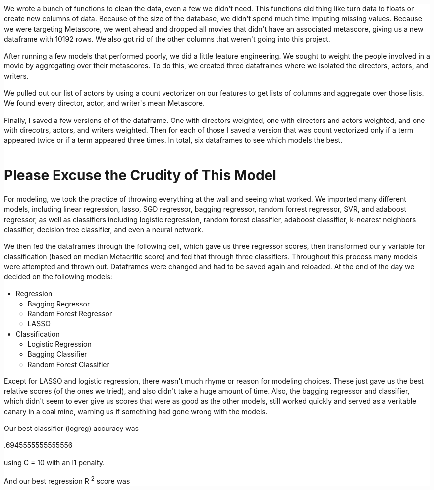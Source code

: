 We wrote a bunch of functions to clean the data, even a few we didn't need. This functions did thing like turn data to floats or create new columns of data. Because of the size of the database, we didn't spend much time imputing missing values. Because we were targeting Metascore, we went ahead and dropped all movies that didn't have an associated metascore, giving us a new dataframe with 10192 rows. We also got rid of the other columns that weren't going into this project.

After running a few models that performed poorly, we did a little feature engineering. We sought to weight the people involved in a movie by aggregating over their metascores. To do this, we created three dataframes where we isolated the directors, actors, and writers.

We pulled out our list of actors by using a count vectorizer on our features to get lists of columns and aggregate over those lists. We found every director, actor, and writer's mean Metascore.

Finally, I saved a few versions of of the dataframe. One with directors weighted, one with directors and actors weighted, and one with direcotrs, actors, and writers weighted. Then for each of those I saved a version that was count vectorized only if a term appeared twice or if a term appeared three times. In total, six dataframes to see which models the best. 

# Please Excuse the Crudity of This Model

For modeling, we took the practice of throwing everything at the wall and seeing what worked. We imported many different models, including linear regression, lasso, SGD regressor, bagging regressor, random forrest regressor, SVR, and adaboost regressor, as well as classifiers including logistic regression, random forest classifier, adaboost classifier, k-nearest neighbors classifier, decision tree classifier, and even a neural network.

We then fed the dataframes through the following cell, which gave us three regressor scores, then transformed our y variable for classification (based on median Metacritic score) and fed that through three classifiers. Throughout this process many models were attempted and thrown out. Dataframes were changed and had to be saved again and reloaded. At the end of the day we decided on the following models:

- Regression
    - Bagging Regressor
    - Random Forest Regressor
    - LASSO
- Classification
    - Logistic Regression
    - Bagging Classifier
    - Random Forest Classifier
    
Except for LASSO and logistic regression, there wasn't much rhyme or reason for modeling choices. These just gave us the best relative scores (of the ones we tried), and also didn't take a huge amount of time. Also, the bagging regressor and classifier, which didn't seem to ever give us scores that were as good as the other models, still worked quickly and served as a veritable canary in a coal mine, warning us if something had gone wrong with the models. 

Our best classifier (logreg) accuracy was 

.6945555555555556 

using C = 10 with an l1 penalty. 

And our best regression R $^2$ score was 
